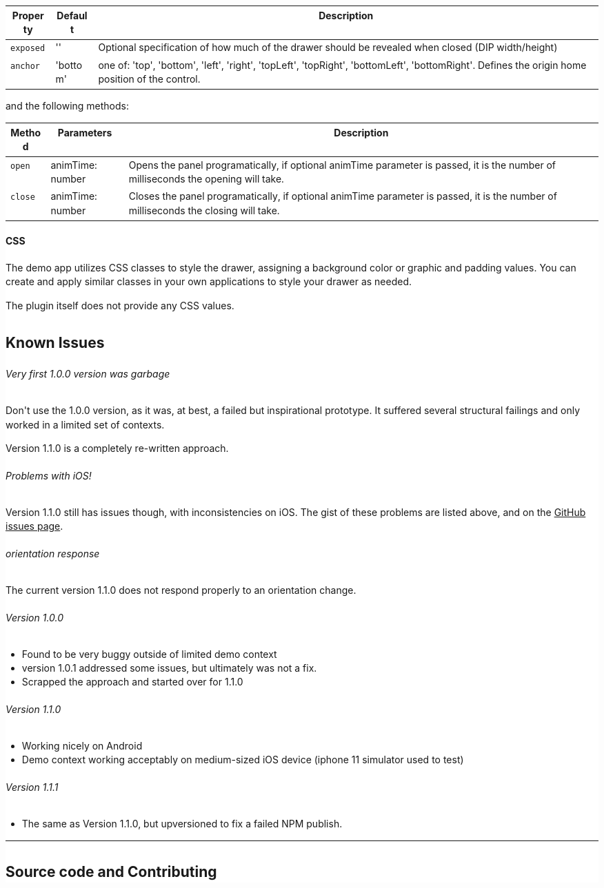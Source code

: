 | Property | Default | Description |
| --- | --- | --- |
| `exposed` | '' | Optional specification of how much of the drawer should be revealed when closed (DIP width/height) |
| `anchor` | 'bottom' | one of: 'top', 'bottom', 'left', 'right', 'topLeft', 'topRight', 'bottomLeft', 'bottomRight'. Defines the origin home position of the control. |

and the following methods:

| Method | Parameters | Description |
| --- | --- | --- |
| `open` | animTime: number | Opens the panel programatically, if optional animTime parameter is passed, it is the number of milliseconds the opening will take. |
| `close` | animTime: number | Closes the panel programatically, if optional animTime parameter is passed, it is the number of milliseconds the closing will take. |

#### CSS
The demo app utilizes CSS classes to style the drawer, assigning a background color or graphic and padding values.  You can create and apply
similar classes in your own applications to style your drawer as needed.

The plugin itself does not provide any CSS values.

## Known Issues

###### Very first 1.0.0 version was garbage
Don't use the 1.0.0 version, as it was, at best, a failed but inspirational prototype.  It suffered several
structural failings and only worked in a limited set of contexts.

Version 1.1.0 is a completely re-written approach.

###### Problems with iOS!
Version 1.1.0 still has issues though, with inconsistencies on iOS.
The gist of these problems are listed above, and on the [GitHub issues page](https://github.com/tremho/nativescript-pull-reveal/issues).

###### orientation response
The current version 1.1.0 does not respond properly to an orientation change.

###### Version 1.0.0
- Found to be very buggy outside of limited demo context
- version 1.0.1 addressed some issues, but ultimately was not a fix.
- Scrapped the approach and started over for 1.1.0

###### Version 1.1.0
- Working nicely on Android
- Demo context working acceptably on medium-sized iOS device (iphone 11 simulator used to test)

###### Version 1.1.1
- The same as Version 1.1.0, but upversioned to fix a failed NPM publish.

----------

## Source code and Contributing
